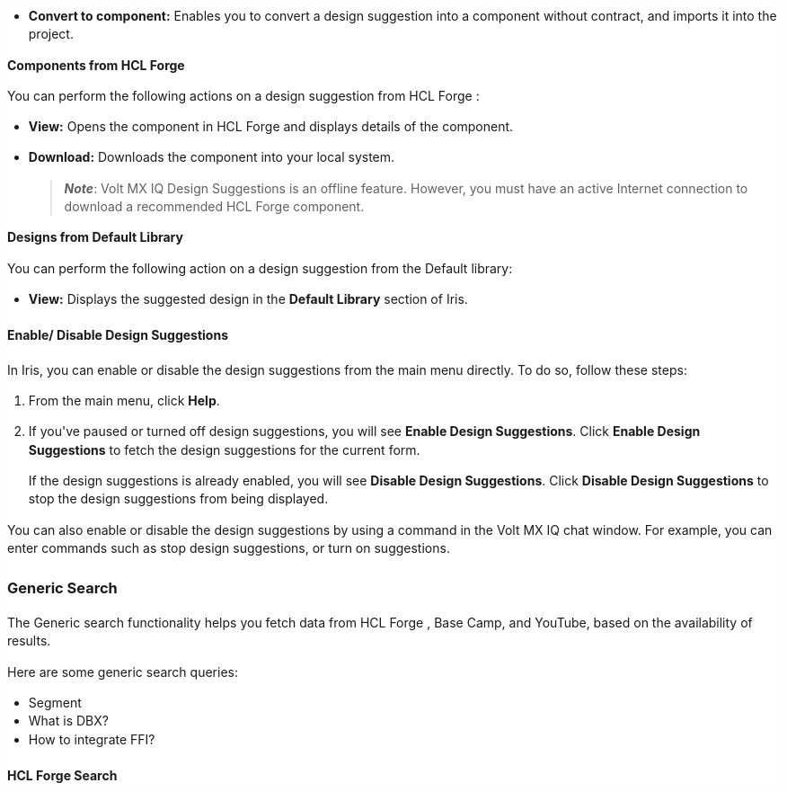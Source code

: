 *   **<a name="ConvertToComponent"></a>Convert to component:** Enables you to convert a design suggestion into a component without contract, and imports it into the project.

    <!-- ![](Resources/Images/PGReplace.gif) -->

<a name="Marketplace"></a>**Components from <span class="mc-variable MyVariables.Marketplace variable">HCL Forge</span>**

You can perform the following actions on a design suggestion from <span class="mc-variable MyVariables.Marketplace variable">HCL Forge</span> :

*   **View:** Opens the component in <span class="mc-variable MyVariables.Marketplace variable">HCL Forge</span> and displays details of the component.

    <!-- ![](Resources/Images/PRView.gif) -->

*   **Download:** Downloads the component into your local system.

    > **_Note_**: Volt MX IQ Design Suggestions is an offline feature. However, you must have an active Internet connection to download a recommended <span class="mc-variable MyVariables.Marketplace variable">HCL Forge</span> component.

<a name="Library"></a>**Designs from Default Library**

You can perform the following action on a design suggestion from the Default library:

*   **View:** Displays the suggested design in the **Default Library** section of Iris.

#### <a name="Enabling"></a>Enable/ Disable Design Suggestions

In Iris, you can enable or disable the design suggestions from the main menu directly. To do so, follow these steps:

1.  From the main menu, click **Help**.
2.  If you've paused or turned off design suggestions, you will see **Enable Design Suggestions**. Click **Enable Design Suggestions** to fetch the design suggestions for the current form.  

    If the design suggestions is already enabled, you will see **Disable Design Suggestions**. Click **Disable Design Suggestions** to stop the design suggestions from being displayed.

You can also enable or disable the design suggestions by using a command in the Volt MX IQ chat window. For example, you can enter commands such as stop design suggestions, or turn on suggestions.



### <a id="Generic"></a>Generic Search

The Generic search functionality helps you fetch data from <span class="mc-variable MyVariables.Marketplace variable">HCL Forge</span> , Base Camp, and YouTube, based on the availability of results.

Here are some generic search queries:

*   Segment
*   What is DBX?
*   How to integrate FFI?

#### <a id="VoltMXMarketplace"></a><span class="mc-variable MyVariables.Marketplace variable">HCL Forge</span> Search
